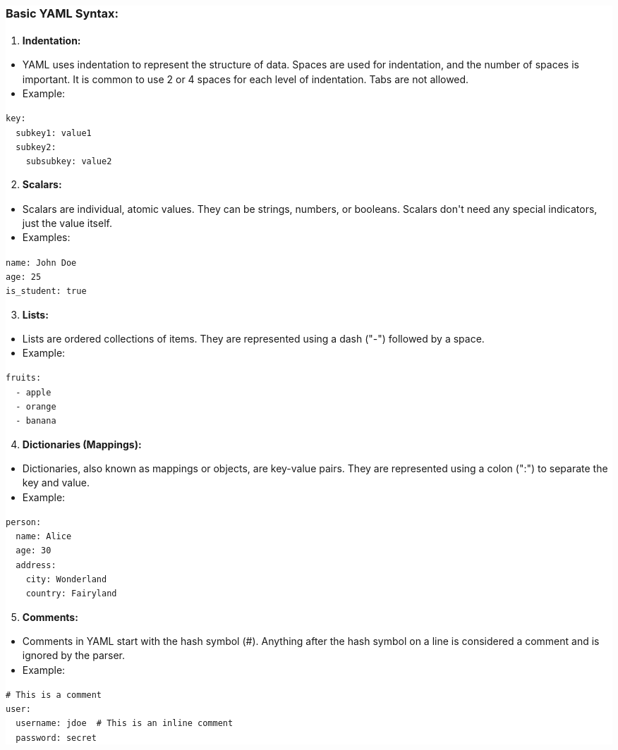 ### Basic YAML Syntax:

1. **Indentation:**
- YAML uses indentation to represent the structure of data. Spaces are used for indentation, and the number of spaces is important. It is common to use 2 or 4 spaces for each level of indentation. Tabs are not allowed.
- Example:
```
key:
  subkey1: value1
  subkey2:
    subsubkey: value2
```

2. **Scalars:**
- Scalars are individual, atomic values. They can be strings, numbers, or booleans. Scalars don't need any special indicators, just the value itself.
- Examples:
```
name: John Doe
age: 25
is_student: true
```

3. **Lists:**
- Lists are ordered collections of items. They are represented using a dash ("-") followed by a space.
- Example:
```
fruits:
  - apple
  - orange
  - banana
```

4. **Dictionaries (Mappings):**
- Dictionaries, also known as mappings or objects, are key-value pairs. They are represented using a colon (":") to separate the key and value.
- Example:
```
person:
  name: Alice
  age: 30
  address:
    city: Wonderland
    country: Fairyland
```

5. **Comments:**
- Comments in YAML start with the hash symbol (#). Anything after the hash symbol on a line is considered a comment and is ignored by the parser.
- Example:
```
# This is a comment
user:
  username: jdoe  # This is an inline comment
  password: secret
```
